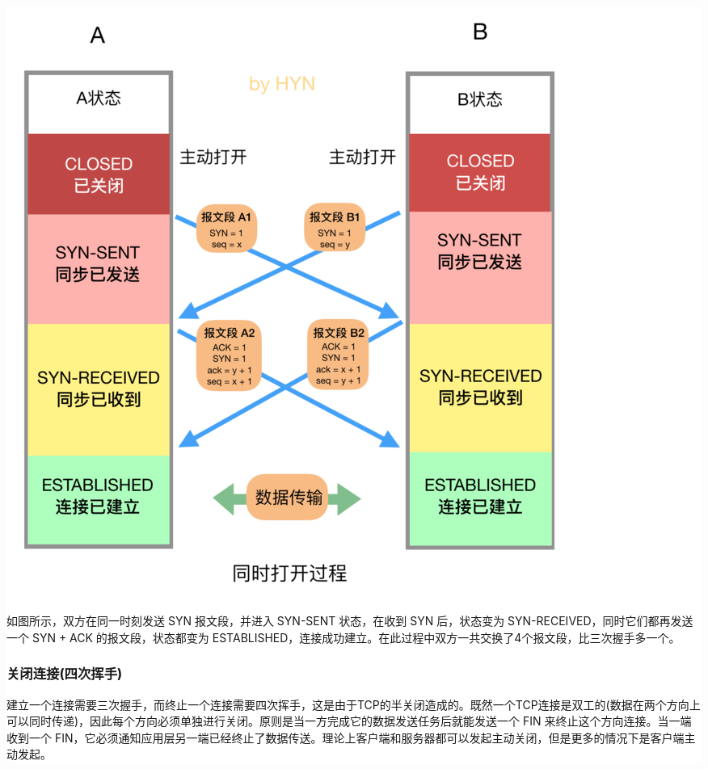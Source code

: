 ![](../assets/49002627a472fc428fa100f2e5dbcc88_3.png)

如图所示，双方在同一时刻发送 SYN 报文段，并进入 SYN-SENT 状态，在收到 SYN 后，状态变为 SYN-RECEIVED，同时它们都再发送一个 SYN + ACK 的报文段，状态都变为 ESTABLISHED，连接成功建立。在此过程中双方一共交换了4个报文段，比三次握手多一个。

### 关闭连接(四次挥手)

建立一个连接需要三次握手，而终止一个连接需要四次挥手，这是由于TCP的半关闭造成的。既然一个TCP连接是双工的(数据在两个方向上可以同时传递)，因此每个方向必须单独进行关闭。原则是当一方完成它的数据发送任务后就能发送一个 FIN 来终止这个方向连接。当一端收到一个 FIN，它必须通知应用层另一端已经终止了数据传送。理论上客户端和服务器都可以发起主动关闭，但是更多的情况下是客户端主动发起。

